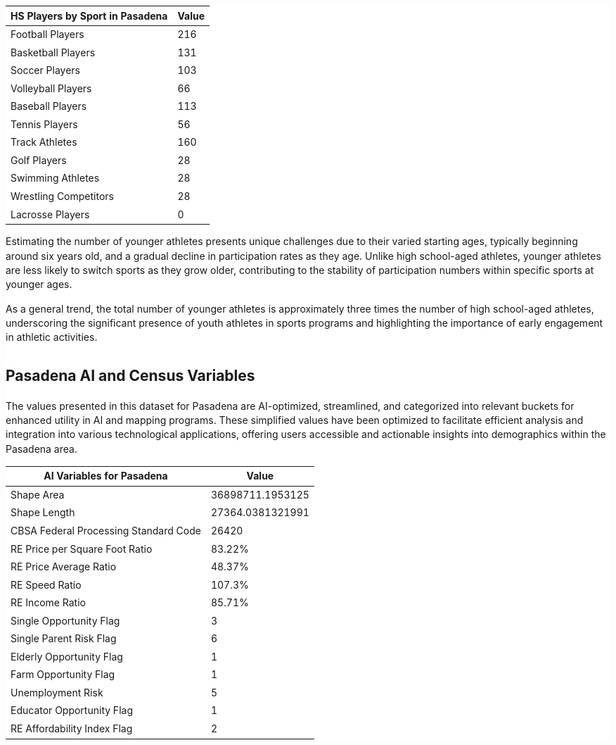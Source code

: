 | HS Players by Sport in Pasadena | Value |
|-------------|-------|
| Football Players | 216 |
| Basketball Players | 131 |
| Soccer Players | 103 |
| Volleyball Players | 66 |
| Baseball Players | 113 |
| Tennis Players | 56 |
| Track Athletes | 160 |
| Golf Players | 28 |
| Swimming Athletes | 28 |
| Wrestling Competitors | 28 |
| Lacrosse Players | 0 |

Estimating the number of younger athletes presents unique challenges due to their varied starting ages, typically beginning around six years old, and a gradual decline in participation rates as they age. Unlike high school-aged athletes, younger athletes are less likely to switch sports as they grow older, contributing to the stability of participation numbers within specific sports at younger ages.  

As a general trend, the total number of younger athletes is approximately three times the number of high school-aged athletes, underscoring the significant presence of youth athletes in sports programs and highlighting the importance of early engagement in athletic activities.

## Pasadena AI and Census Variables

The values presented in this dataset for Pasadena are AI-optimized, streamlined, and categorized into relevant buckets for enhanced utility in AI and mapping programs. These simplified values have been optimized to facilitate efficient analysis and integration into various technological applications, offering users accessible and actionable insights into demographics within the Pasadena area.

| AI Variables for Pasadena | Value |
|-------------|-------|
| Shape Area | 36898711.1953125 |
| Shape Length | 27364.0381321991 |
| CBSA Federal Processing Standard Code | 26420 |
| RE Price per Square Foot Ratio | 83.22% |
| RE Price Average Ratio | 48.37% |
| RE Speed Ratio | 107.3% |
| RE Income Ratio | 85.71% |
| Single Opportunity Flag | 3 |
| Single Parent Risk Flag | 6 |
| Elderly Opportunity Flag | 1 |
| Farm Opportunity Flag | 1 |
| Unemployment Risk | 5 |
| Educator Opportunity Flag | 1 |
| RE Affordability Index Flag | 2 |